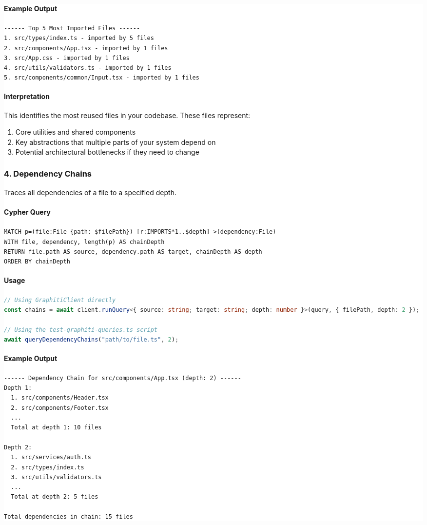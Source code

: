 #### Example Output
```
------ Top 5 Most Imported Files ------
1. src/types/index.ts - imported by 5 files
2. src/components/App.tsx - imported by 1 files
3. src/App.css - imported by 1 files
4. src/utils/validators.ts - imported by 1 files
5. src/components/common/Input.tsx - imported by 1 files
```

#### Interpretation
This identifies the most reused files in your codebase. These files represent:
1. Core utilities and shared components
2. Key abstractions that multiple parts of your system depend on
3. Potential architectural bottlenecks if they need to change

### 4. Dependency Chains

Traces all dependencies of a file to a specified depth.

#### Cypher Query
```cypher
MATCH p=(file:File {path: $filePath})-[r:IMPORTS*1..$depth]->(dependency:File)
WITH file, dependency, length(p) AS chainDepth
RETURN file.path AS source, dependency.path AS target, chainDepth AS depth
ORDER BY chainDepth
```

#### Usage
```typescript
// Using GraphitiClient directly
const chains = await client.runQuery<{ source: string; target: string; depth: number }>(query, { filePath, depth: 2 });

// Using the test-graphiti-queries.ts script
await queryDependencyChains("path/to/file.ts", 2);
```

#### Example Output
```
------ Dependency Chain for src/components/App.tsx (depth: 2) ------
Depth 1:
  1. src/components/Header.tsx
  2. src/components/Footer.tsx
  ...
  Total at depth 1: 10 files

Depth 2:
  1. src/services/auth.ts
  2. src/types/index.ts
  3. src/utils/validators.ts
  ...
  Total at depth 2: 5 files

Total dependencies in chain: 15 files
```

